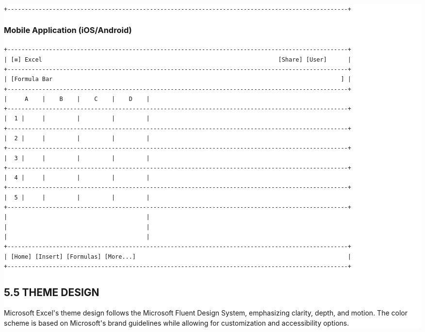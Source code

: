 ```
+--------------------------------------------------------------------------------------------------+
```

### Mobile Application (iOS/Android)

```
+--------------------------------------------------------------------------------------------------+
| [≡] Excel                                                                    [Share] [User]      |
+--------------------------------------------------------------------------------------------------+
| [Formula Bar                                                                                   ] |
+--------------------------------------------------------------------------------------------------+
|     A    |    B    |    C    |    D    |
+--------------------------------------------------------------------------------------------------+
|  1 |     |         |         |         |
+--------------------------------------------------------------------------------------------------+
|  2 |     |         |         |         |
+--------------------------------------------------------------------------------------------------+
|  3 |     |         |         |         |
+--------------------------------------------------------------------------------------------------+
|  4 |     |         |         |         |
+--------------------------------------------------------------------------------------------------+
|  5 |     |         |         |         |
+--------------------------------------------------------------------------------------------------+
|                                        |
|                                        |
|                                        |
+--------------------------------------------------------------------------------------------------+
| [Home] [Insert] [Formulas] [More...]                                                             |
+--------------------------------------------------------------------------------------------------+
```

## 5.5 THEME DESIGN

Microsoft Excel's theme design follows the Microsoft Fluent Design System, emphasizing clarity, depth, and motion. The color scheme is based on Microsoft's brand guidelines while allowing for customization and accessibility options.
